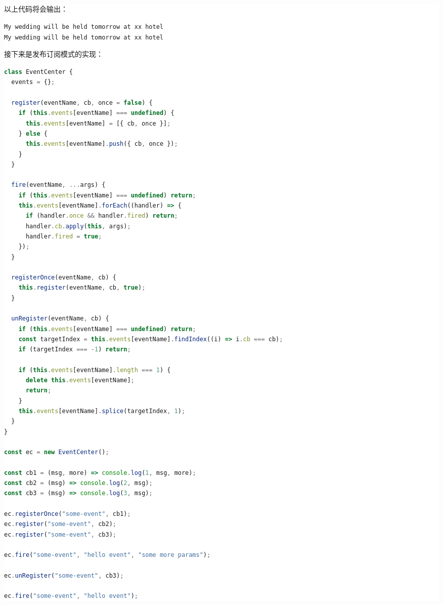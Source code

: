 以上代码将会输出：
``` bash
My wedding will be held tomorrow at xx hotel
My wedding will be held tomorrow at xx hotel
```

接下来是发布订阅模式的实现：
``` js
class EventCenter {
  events = {};

  register(eventName, cb, once = false) {
    if (this.events[eventName] === undefined) {
      this.events[eventName] = [{ cb, once }];
    } else {
      this.events[eventName].push({ cb, once });
    }
  }

  fire(eventName, ...args) {
    if (this.events[eventName] === undefined) return;
    this.events[eventName].forEach((handler) => {
      if (handler.once && handler.fired) return;
      handler.cb.apply(this, args);
      handler.fired = true;
    });
  }

  registerOnce(eventName, cb) {
    this.register(eventName, cb, true);
  }

  unRegister(eventName, cb) {
    if (this.events[eventName] === undefined) return;
    const targetIndex = this.events[eventName].findIndex((i) => i.cb === cb);
    if (targetIndex === -1) return;

    if (this.events[eventName].length === 1) {
      delete this.events[eventName];
      return;
    }
    this.events[eventName].splice(targetIndex, 1);
  }
}

const ec = new EventCenter();

const cb1 = (msg, more) => console.log(1, msg, more);
const cb2 = (msg) => console.log(2, msg);
const cb3 = (msg) => console.log(3, msg);

ec.registerOnce("some-event", cb1);
ec.register("some-event", cb2);
ec.register("some-event", cb3);

ec.fire("some-event", "hello event", "some more params");

ec.unRegister("some-event", cb3);

ec.fire("some-event", "hello event");

```
